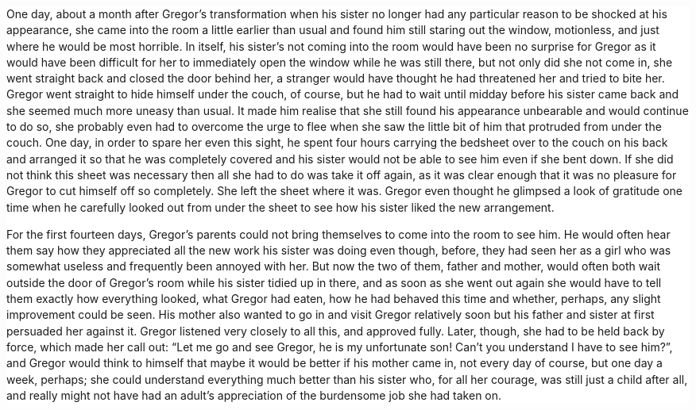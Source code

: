 One day, about a month after Gregor’s transformation when his sister no longer had any particular reason to be shocked at his appearance, she came into the room a little earlier than usual and found him still staring out the window, motionless, and just where he would be most horrible. In itself, his sister’s not coming into the room would have been no surprise for Gregor as it would have been difficult for her to immediately open the window while he was still there, but not only did she not come in, she went straight back and closed the door behind her, a stranger would have thought he had threatened her and tried to bite her. Gregor went straight to hide himself under the couch, of course, but he had to wait until midday before his sister came back and she seemed much more uneasy than usual. It made him realise that she still found his appearance unbearable and would continue to do so, she probably even had to overcome the urge to flee when she saw the little bit of him that protruded from under the couch. One day, in order to spare her even this sight, he spent four hours carrying the bedsheet over to the couch on his back and arranged it so that he was completely covered and his sister would not be able to see him even if she bent down. If she did not think this sheet was necessary then all she had to do was take it off again, as it was clear enough that it was no pleasure for Gregor to cut himself off so completely. She left the sheet where it was. Gregor even thought he glimpsed a look of gratitude one time when he carefully looked out from under the sheet to see how his sister liked the new arrangement.

For the first fourteen days, Gregor’s parents could not bring themselves to come into the room to see him. He would often hear them say how they appreciated all the new work his sister was doing even though, before, they had seen her as a girl who was somewhat useless and frequently been annoyed with her. But now the two of them, father and mother, would often both wait outside the door of Gregor’s room while his sister tidied up in there, and as soon as she went out again she would have to tell them exactly how everything looked, what Gregor had eaten, how he had behaved this time and whether, perhaps, any slight improvement could be seen. His mother also wanted to go in and visit Gregor relatively soon but his father and sister at first persuaded her against it. Gregor listened very closely to all this, and approved fully. Later, though, she had to be held back by force, which made her call out: “Let me go and see Gregor, he is my unfortunate son! Can’t you understand I have to see him?”, and Gregor would think to himself that maybe it would be better if his mother came in, not every day of course, but one day a week, perhaps; she could understand everything much better than his sister who, for all her courage, was still just a child after all, and really might not have had an adult’s appreciation of the burdensome job she had taken on.

